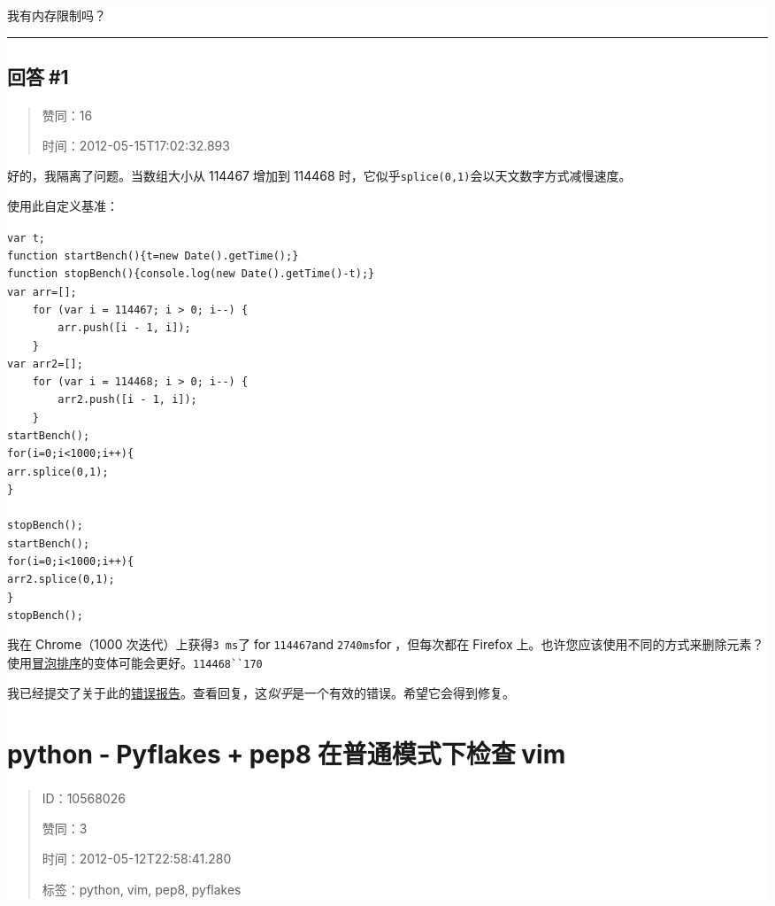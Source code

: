 我有内存限制吗？

* * *

## 回答 #1

> 赞同：16
> 
> 时间：2012-05-15T17:02:32.893

好的，我隔离了问题。当数组大小从 114467 增加到 114468 时，它似乎`splice(0,1)`会以天文数字方式减慢速度。

使用此自定义基准：

```
var t;
function startBench(){t=new Date().getTime();}
function stopBench(){console.log(new Date().getTime()-t);}
var arr=[];
    for (var i = 114467; i > 0; i--) {
        arr.push([i - 1, i]);
    }
var arr2=[];
    for (var i = 114468; i > 0; i--) {
        arr2.push([i - 1, i]);
    }
startBench();
for(i=0;i<1000;i++){
arr.splice(0,1);
}

stopBench();
startBench();
for(i=0;i<1000;i++){
arr2.splice(0,1);
}
stopBench(); 
```

我在 Chrome（1000 次迭代）上获得`3 ms`了 for `114467`and `2740ms`for ，但每次都在 Firefox 上。也许您应该使用不同的方式来删除元素？使用[冒泡排序](http://en.wikipedia.org/wiki/Bubble_sort)的变体可能会更好。`114468``170`

我已经提交了关于此的[错误报告](http://code.google.com/p/v8/issues/detail?id=2131)。查看回复，这*似乎*是一个有效的错误。希望它会得到修复。

# python - Pyflakes + pep8 在普通模式下检查 vim

> ID：10568026
> 
> 赞同：3
> 
> 时间：2012-05-12T22:58:41.280
> 
> 标签：python, vim, pep8, pyflakes
